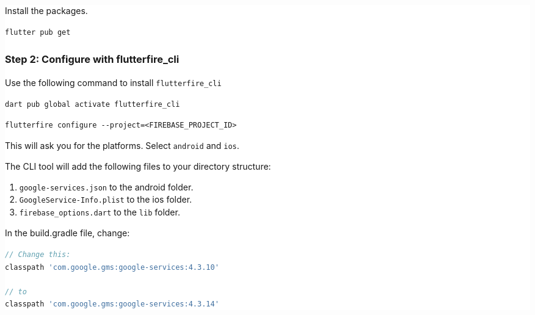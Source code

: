 </TabItem>
</Tabs>

Install the packages.

<Tabs>
<TabItem value="Command" label="Command">

```command
flutter pub get
```

</TabItem>
</Tabs>

### Step 2: Configure with flutterfire_cli

Use the following command to install `flutterfire_cli`

<Tabs>
<TabItem value="Command" label="Command">

```Command
dart pub global activate flutterfire_cli
```

</TabItem>
</Tabs>

<Tabs>
<TabItem value="Command" label="Command">

```Command
flutterfire configure --project=<FIREBASE_PROJECT_ID>
```

</TabItem>
</Tabs>

This will ask you for the platforms. Select `android` and `ios`.

The CLI tool will add the following files to your directory structure:

1. `google-services.json` to the android folder.
2. `GoogleService-Info.plist` to the ios folder.
3. `firebase_options.dart` to the `lib` folder.

In the build.gradle file, change:

<Tabs>
<TabItem value="Groovy" label="Groovy">

```groovy
// Change this:
classpath 'com.google.gms:google-services:4.3.10'

// to
classpath 'com.google.gms:google-services:4.3.14'
```

</TabItem>
</Tabs>
